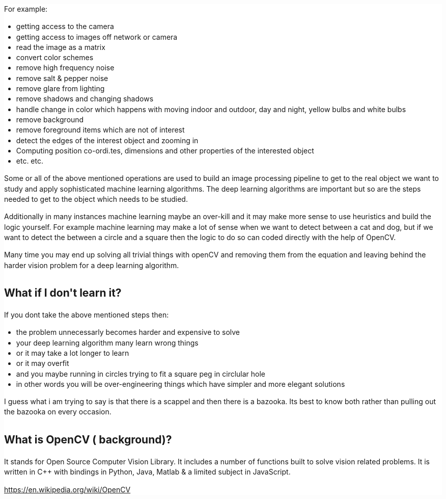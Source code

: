 For example:

- getting access to the camera
- getting access to images off network or camera
- read the image as a matrix
- convert color schemes
- remove high frequency noise
- remove salt & pepper noise
- remove glare from lighting
- remove shadows and changing shadows
- handle change in color which happens with moving indoor and outdoor, day and night, yellow bulbs and white bulbs
- remove background 
- remove foreground items which are not of interest
- detect the edges of the interest object and zooming in
- Computing position co-ordi.tes, dimensions and other properties of the interested object 
- etc. etc.

Some or all of the above mentioned operations are used to build an image processing pipeline to get to the real object we want to study and apply sophisticated machine learning algorithms. The deep learning algorithms are important but so are the steps needed to get to the object which needs to be studied. 

Additionally in many instances machine learning maybe an over-kill and it may make more sense to use heuristics and build the logic yourself. For example machine learning may make a lot of sense when we want to detect between a cat and dog, but if we want to detect the between a circle and a square then the logic to do so can coded directly with the help of OpenCV.

Many time you may end up solving all trivial things with openCV and removing them from the equation and leaving behind the harder vision problem for a deep learning algorithm.



## What if I don't learn it?

If you dont take the above mentioned steps then:

-  the problem unnecessarly becomes harder and expensive to solve
-  your deep learning algorithm many learn wrong things 
-  or it may take a lot longer to learn
-  or it may overfit 
-  and you maybe running in circles trying to fit a square peg in circlular hole
-  in other words you will be over-engineering things which have simpler and more elegant solutions

I guess what i am trying to say is that there is a scappel and then there is a bazooka. Its best to know both rather than pulling out the bazooka on every occasion.



## What is OpenCV ( background)?

It stands for Open Source Computer Vision Library. It includes a number of functions built to solve vision related problems. It is written in C++ with bindings in Python, Java, Matlab & a limited subject in JavaScript.

https://en.wikipedia.org/wiki/OpenCV
